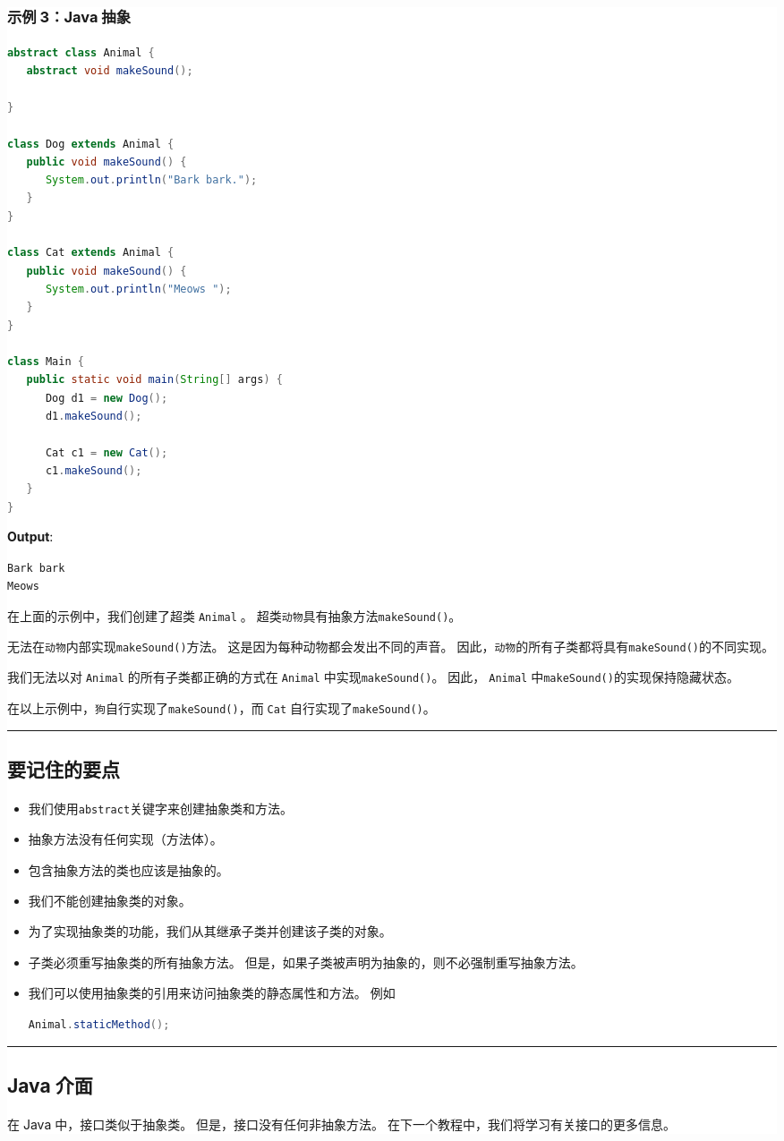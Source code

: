 ### 示例 3：Java 抽象

```java
abstract class Animal {
   abstract void makeSound();

}

class Dog extends Animal {
   public void makeSound() {
      System.out.println("Bark bark.");
   }
}

class Cat extends Animal {
   public void makeSound() {
      System.out.println("Meows ");
   }
}

class Main {
   public static void main(String[] args) {
      Dog d1 = new Dog();
      d1.makeSound();

      Cat c1 = new Cat();
      c1.makeSound();
   }
} 
```

**Output**:

```java
Bark bark
Meows 
```

在上面的示例中，我们创建了超类 `Animal` 。 超类`动物`具有抽象方法`makeSound()`。

无法在`动物`内部实现`makeSound()`方法。 这是因为每种动物都会发出不同的声音。 因此，`动物`的所有子类都将具有`makeSound()`的不同实现。

我们无法以对 `Animal` 的所有子类都正确的方式在 `Animal` 中实现`makeSound()`。 因此， `Animal` 中`makeSound()`的实现保持隐藏状态。

在以上示例中，`狗`自行实现了`makeSound()`，而 `Cat` 自行实现了`makeSound()`。

* * *

## 要记住的要点

*   我们使用`abstract`关键字来创建抽象类和方法。
*   抽象方法没有任何实现（方法体）。
*   包含抽象方法的类也应该是抽象的。
*   我们不能创建抽象类的对象。
*   为了实现抽象类的功能，我们从其继承子类并创建该子类的对象。
*   子类必须重写抽象类的所有抽象方法。 但是，如果子类被声明为抽象的，则不必强制重写抽象方法。
*   我们可以使用抽象类的引用来访问抽象类的静态属性和方法。 例如

    ```java
    Animal.staticMethod(); 
    ```

* * *

## Java 介面

在 Java 中，接口类似于抽象类。 但是，接口没有任何非抽象方法。 在下一个教程中，我们将学习有关接口的更多信息。